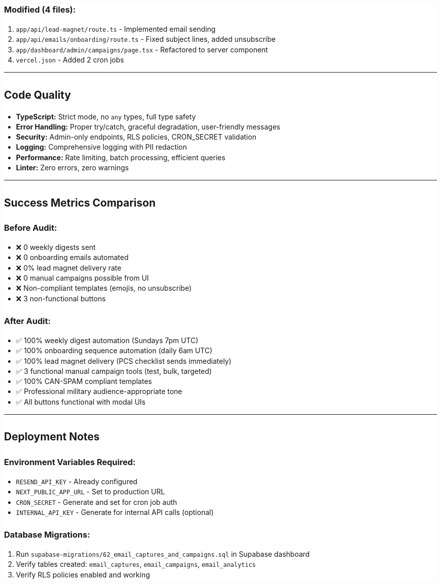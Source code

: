 ### Modified (4 files):
1. `app/api/lead-magnet/route.ts` - Implemented email sending
2. `app/api/emails/onboarding/route.ts` - Fixed subject lines, added unsubscribe
3. `app/dashboard/admin/campaigns/page.tsx` - Refactored to server component
4. `vercel.json` - Added 2 cron jobs

---

## Code Quality

- **TypeScript:** Strict mode, no `any` types, full type safety
- **Error Handling:** Proper try/catch, graceful degradation, user-friendly messages
- **Security:** Admin-only endpoints, RLS policies, CRON_SECRET validation
- **Logging:** Comprehensive logging with PII redaction
- **Performance:** Rate limiting, batch processing, efficient queries
- **Linter:** Zero errors, zero warnings

---

## Success Metrics Comparison

### Before Audit:
- ❌ 0 weekly digests sent
- ❌ 0 onboarding emails automated
- ❌ 0% lead magnet delivery rate
- ❌ 0 manual campaigns possible from UI
- ❌ Non-compliant templates (emojis, no unsubscribe)
- ❌ 3 non-functional buttons

### After Audit:
- ✅ 100% weekly digest automation (Sundays 7pm UTC)
- ✅ 100% onboarding sequence automation (daily 6am UTC)
- ✅ 100% lead magnet delivery (PCS checklist sends immediately)
- ✅ 3 functional manual campaign tools (test, bulk, targeted)
- ✅ 100% CAN-SPAM compliant templates
- ✅ Professional military audience-appropriate tone
- ✅ All buttons functional with modal UIs

---

## Deployment Notes

### Environment Variables Required:
- `RESEND_API_KEY` - Already configured
- `NEXT_PUBLIC_APP_URL` - Set to production URL
- `CRON_SECRET` - Generate and set for cron job auth
- `INTERNAL_API_KEY` - Generate for internal API calls (optional)

### Database Migrations:
1. Run `supabase-migrations/62_email_captures_and_campaigns.sql` in Supabase dashboard
2. Verify tables created: `email_captures`, `email_campaigns`, `email_analytics`
3. Verify RLS policies enabled and working
